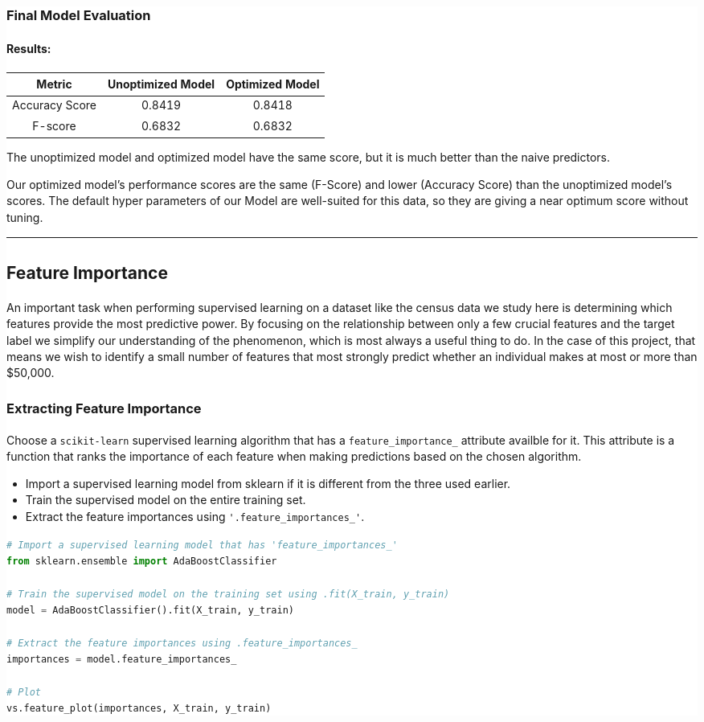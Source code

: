 ###  Final Model Evaluation


#### Results:

|     Metric     | Unoptimized Model | Optimized Model |
| :------------: | :---------------: | :-------------: | 
| Accuracy Score |      0.8419       |     0.8418      |
| F-score        |      0.6832       |     0.6832      |



The unoptimized model and optimized model have the same score, but it is much better than the naive predictors.

Our optimized model’s performance scores are the same (F-Score) and lower (Accuracy Score) than the unoptimized model’s scores. The default hyper parameters of our Model are well-suited for this data, so they are giving a near optimum score without tuning.

----
## Feature Importance

An important task when performing supervised learning on a dataset like the census data we study here is determining which features provide the most predictive power. By focusing on the relationship between only a few crucial features and the target label we simplify our understanding of the phenomenon, which is most always a useful thing to do. In the case of this project, that means we wish to identify a small number of features that most strongly predict whether an individual makes at most or more than \$50,000.


###  Extracting Feature Importance
Choose a `scikit-learn` supervised learning algorithm that has a `feature_importance_` attribute availble for it. This attribute is a function that ranks the importance of each feature when making predictions based on the chosen algorithm.

 - Import a supervised learning model from sklearn if it is different from the three used earlier.
 - Train the supervised model on the entire training set.
 - Extract the feature importances using `'.feature_importances_'`.


```python
# Import a supervised learning model that has 'feature_importances_'
from sklearn.ensemble import AdaBoostClassifier

# Train the supervised model on the training set using .fit(X_train, y_train)
model = AdaBoostClassifier().fit(X_train, y_train)

# Extract the feature importances using .feature_importances_ 
importances = model.feature_importances_

# Plot
vs.feature_plot(importances, X_train, y_train)
```

